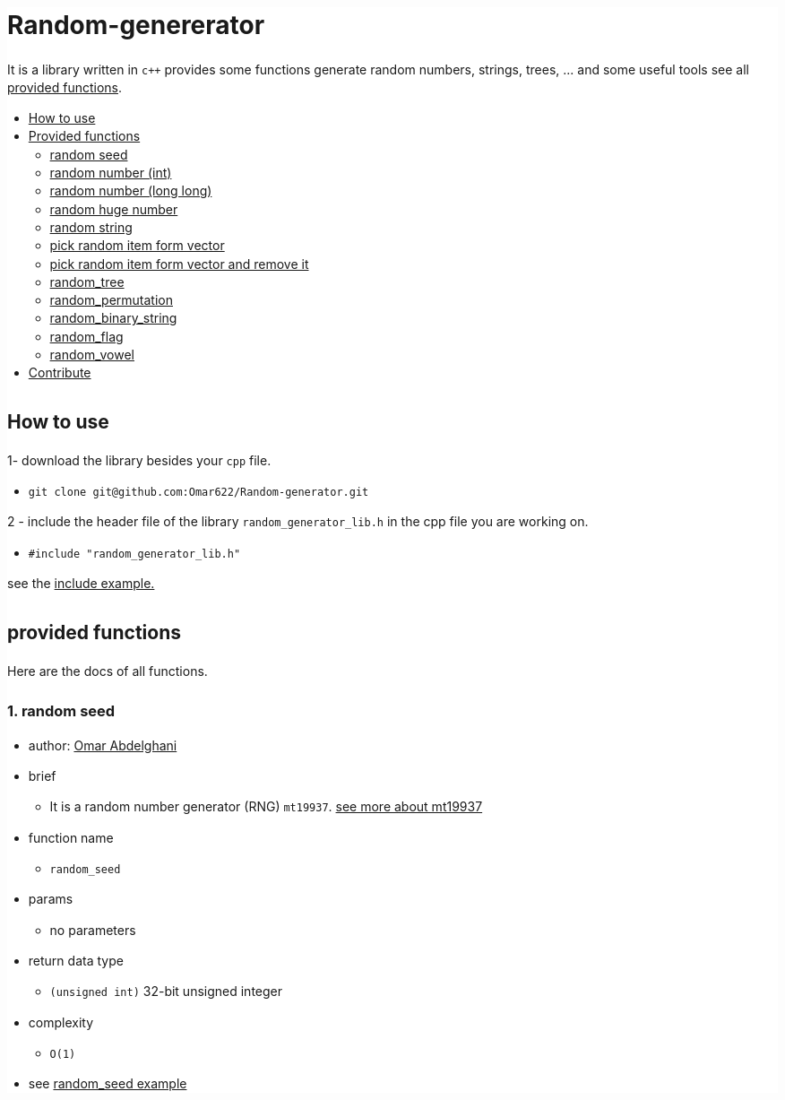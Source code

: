 # Random-genererator

It is a library written in `c++` provides some functions generate random numbers, strings, trees, ... and some useful tools see all [provided functions](#provided-functions).

-   [How to use](#How-to-use)
-   [Provided functions](#provided-functions)
    -   [random seed](#1-random-seed)
    -   [random number (int)](#2-random-number-int)
    -   [random number (long long)](#3-random-number-long-long)
    -   [random huge number](#4-random-huge-number)
    -   [random string](#5-random-string)
    -   [pick random item form vector](#6-pick-random-item-form-vector)
    -   [pick random item form vector and remove it](#7-pick-random-item-form-vector-and-remove-it)
    -   [random_tree](#8-random_tree)
    -   [random_permutation](#9-random-permutation)
    -   [random_binary_string](#10-random-binary-string)
    -   [random_flag](#11-random-flag)
    -   [random_vowel](#12-Random-Vowel)
-   [Contribute](#contribute)

## How to use

1- download the library besides your `cpp` file.

-   `git clone git@github.com:Omar622/Random-generator.git`

2 - include the header file of the library `random_generator_lib.h` in the cpp file you are working on.

-   `#include "random_generator_lib.h"`

see the [include example.](https://github.com/Omar622/Random-generator/blob/main/examples/include/include.cpp)

## provided functions

Here are the docs of all functions.

### 1. random seed

-   author: [Omar Abdelghani](https://www.linkedin.com/in/omar-abdelghani-596062191/)

-   brief
    -   It is a random number generator (RNG) `mt19937`. [see more about mt19937](https://cplusplus.com/reference/random/mt19937/)
-   function name
    -   `random_seed`
-   params
    -   no parameters
-   return data type
    -   `(unsigned int)` 32-bit unsigned integer
-   complexity
    -   `O(1)`
-   see [random_seed example](https://github.com/Omar622/Random-generator/blob/main/examples/random_seed.cpp)
